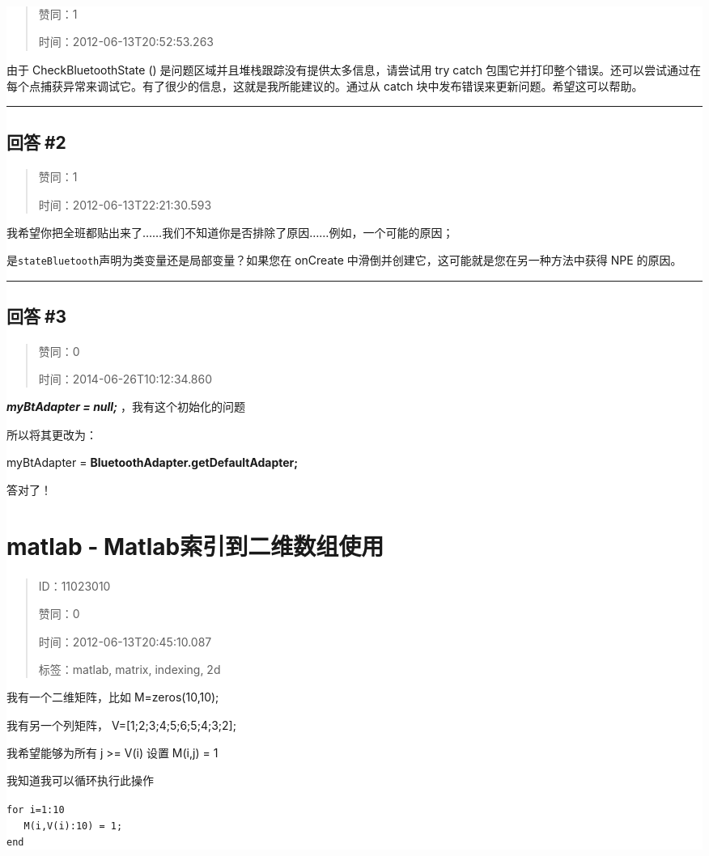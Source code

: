 > 赞同：1
> 
> 时间：2012-06-13T20:52:53.263

由于 CheckBluetoothState () 是问题区域并且堆栈跟踪没有提供太多信息，请尝试用 try catch 包围它并打印整个错误。还可以尝试通过在每个点捕获异常来调试它。有了很少的信息，这就是我所能建议的。通过从 catch 块中发布错误来更新问题。希望这可以帮助。

* * *

## 回答 #2

> 赞同：1
> 
> 时间：2012-06-13T22:21:30.593

我希望你把全班都贴出来了……我们不知道你是否排除了原因……例如，一个可能的原因；

是`stateBluetooth`声明为类变量还是局部变量？如果您在 onCreate 中滑倒并创建它，这可能就是您在另一种方法中获得 NPE 的原因。

* * *

## 回答 #3

> 赞同：0
> 
> 时间：2014-06-26T10:12:34.860

***myBtAdapter = null;*** ，我有这个初始化的问题

所以将其更改为：

myBtAdapter = **BluetoothAdapter.getDefaultAdapter;**

答对了！

# matlab - Matlab索引到二维数组使用

> ID：11023010
> 
> 赞同：0
> 
> 时间：2012-06-13T20:45:10.087
> 
> 标签：matlab, matrix, indexing, 2d

我有一个二维矩阵，比如 M=zeros(10,10);

我有另一个列矩阵， V=[1;2;3;4;5;6;5;4;3;2];

我希望能够为所有 j >= V(i) 设置 M(i,j) = 1

我知道我可以循环执行此操作

```
for i=1:10
   M(i,V(i):10) = 1;
end 
```

